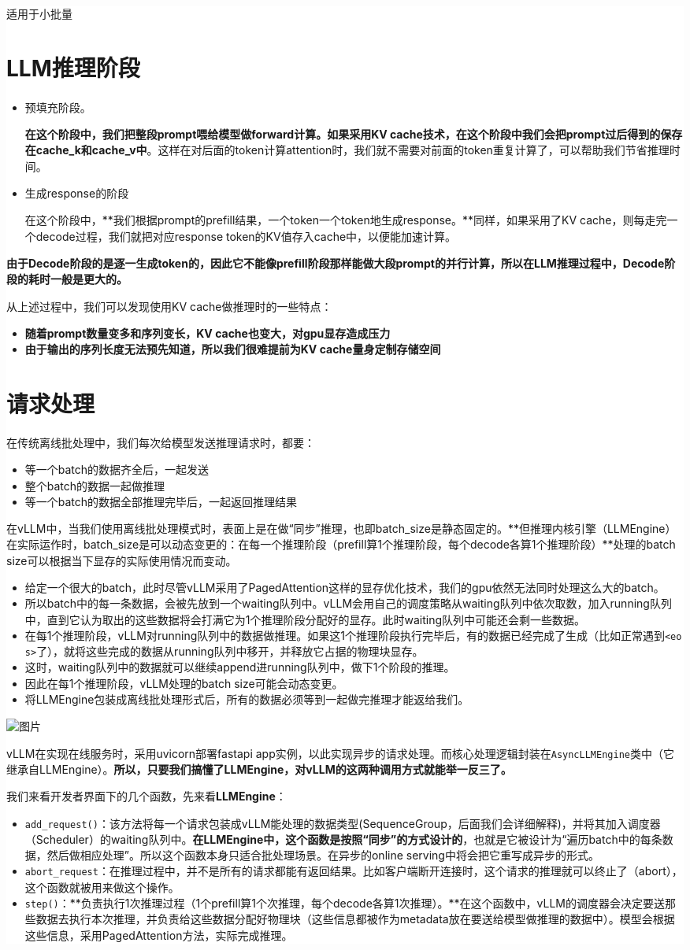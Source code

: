 适用于小批量



# LLM推理阶段

- 预填充阶段。

  **在这个阶段中，我们把整段prompt喂给模型做forward计算。如果采用KV cache技术，在这个阶段中我们会把prompt过后得到的保存在cache_k和cache_v中**。这样在对后面的token计算attention时，我们就不需要对前面的token重复计算了，可以帮助我们节省推理时间。

- 生成response的阶段

  在这个阶段中，**我们根据prompt的prefill结果，一个token一个token地生成response。**同样，如果采用了KV cache，则每走完一个decode过程，我们就把对应response token的KV值存入cache中，以便能加速计算。

**由于Decode阶段的是逐一生成token的，因此它不能像prefill阶段那样能做大段prompt的并行计算，所以在LLM推理过程中，Decode阶段的耗时一般是更大的。**

从上述过程中，我们可以发现使用KV cache做推理时的一些特点：

- **随着prompt数量变多和序列变长，KV cache也变大，对gpu显存造成压力**
- **由于输出的序列长度无法预先知道，所以我们很难提前为KV cache量身定制存储空间**



# 请求处理

在传统离线批处理中，我们每次给模型发送推理请求时，都要：

- 等一个batch的数据齐全后，一起发送
- 整个batch的数据一起做推理
- 等一个batch的数据全部推理完毕后，一起返回推理结果



在vLLM中，当我们使用离线批处理模式时，表面上是在做“同步”推理，也即batch_size是静态固定的。**但推理内核引擎（LLMEngine）在实际运作时，batch_size是可以动态变更的：在每一个推理阶段（prefill算1个推理阶段，每个decode各算1个推理阶段）**处理的batch size可以根据当下显存的实际使用情况而变动。

- 给定一个很大的batch，此时尽管vLLM采用了PagedAttention这样的显存优化技术，我们的gpu依然无法同时处理这么大的batch。
- 所以batch中的每一条数据，会被先放到一个waiting队列中。vLLM会用自己的调度策略从waiting队列中依次取数，加入running队列中，直到它认为取出的这些数据将会打满它为1个推理阶段分配好的显存。此时waiting队列中可能还会剩一些数据。
- 在每1个推理阶段，vLLM对running队列中的数据做推理。如果这1个推理阶段执行完毕后，有的数据已经完成了生成（比如正常遇到`<eos>`了），就将这些完成的数据从running队列中移开，并释放它占据的物理块显存。
- 这时，waiting队列中的数据就可以继续append进running队列中，做下1个阶段的推理。
- 因此在每1个推理阶段，vLLM处理的batch size可能会动态变更。
- 将LLMEngine包装成离线批处理形式后，所有的数据必须等到一起做完推理才能返给我们。



![图片](https://cdn.jsdelivr.net/gh/631068264/img/202409191108721)

vLLM在实现在线服务时，采用uvicorn部署fastapi app实例，以此实现异步的请求处理。而核心处理逻辑封装在`AsyncLLMEngine`类中（它继承自LLMEngine）。**所以，只要我们搞懂了LLMEngine，对vLLM的这两种调用方式就能举一反三了。**

我们来看开发者界面下的几个函数，先来看**LLMEngine**：

- `add_request()`：该方法将每一个请求包装成vLLM能处理的数据类型(SequenceGroup，后面我们会详细解释)，并将其加入调度器（Scheduler）的waiting队列中。**在LLMEngine中，这个函数是按照“同步”的方式设计的**，也就是它被设计为“遍历batch中的每条数据，然后做相应处理”。所以这个函数本身只适合批处理场景。在异步的online serving中将会把它重写成异步的形式。
- `abort_request`：在推理过程中，并不是所有的请求都能有返回结果。比如客户端断开连接时，这个请求的推理就可以终止了（abort），这个函数就被用来做这个操作。
- `step()`：**负责执行1次推理过程（1个prefill算1个次推理，每个decode各算1次推理）。**在这个函数中，vLLM的调度器会决定要送那些数据去执行本次推理，并负责给这些数据分配好物理块（这些信息都被作为metadata放在要送给模型做推理的数据中）。模型会根据这些信息，采用PagedAttention方法，实际完成推理。
